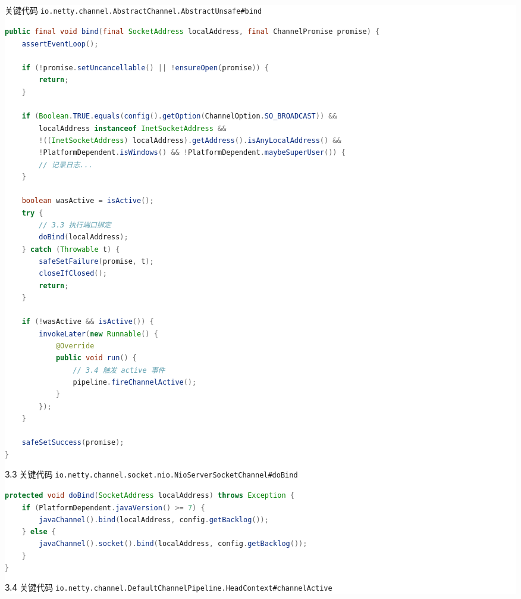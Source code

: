 关键代码 `io.netty.channel.AbstractChannel.AbstractUnsafe#bind`

```java
public final void bind(final SocketAddress localAddress, final ChannelPromise promise) {
    assertEventLoop();

    if (!promise.setUncancellable() || !ensureOpen(promise)) {
        return;
    }

    if (Boolean.TRUE.equals(config().getOption(ChannelOption.SO_BROADCAST)) &&
        localAddress instanceof InetSocketAddress &&
        !((InetSocketAddress) localAddress).getAddress().isAnyLocalAddress() &&
        !PlatformDependent.isWindows() && !PlatformDependent.maybeSuperUser()) {
        // 记录日志...
    }

    boolean wasActive = isActive();
    try {
        // 3.3 执行端口绑定
        doBind(localAddress);
    } catch (Throwable t) {
        safeSetFailure(promise, t);
        closeIfClosed();
        return;
    }

    if (!wasActive && isActive()) {
        invokeLater(new Runnable() {
            @Override
            public void run() {
                // 3.4 触发 active 事件
                pipeline.fireChannelActive();
            }
        });
    }

    safeSetSuccess(promise);
}
```

3.3 关键代码 `io.netty.channel.socket.nio.NioServerSocketChannel#doBind`

```java
protected void doBind(SocketAddress localAddress) throws Exception {
    if (PlatformDependent.javaVersion() >= 7) {
        javaChannel().bind(localAddress, config.getBacklog());
    } else {
        javaChannel().socket().bind(localAddress, config.getBacklog());
    }
}
```

3.4 关键代码 `io.netty.channel.DefaultChannelPipeline.HeadContext#channelActive`
